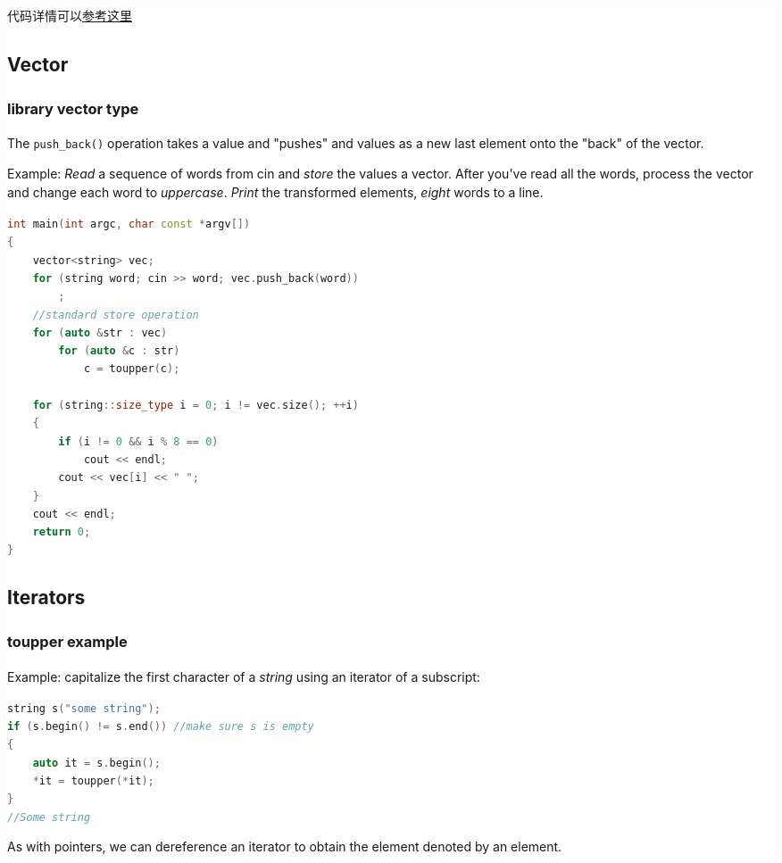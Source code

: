 代码详情可以[参考这里](https://github.com/chenweigao/_code/blob/b23fb3b74e/cpp/recursion_reverse_string.cpp)

## Vector

### library vector type

The `push_back()` operation takes a value and "pushes" and values as a new last element onto the "back" of the vector.

Example: *Read* a sequence of words from cin and *store* the values a vector. After you've read all the words, process the vector and change each word to *uppercase*. *Print* the transformed elements, *eight* words to a line.

```cpp
int main(int argc, char const *argv[])
{
    vector<string> vec;
    for (string word; cin >> word; vec.push_back(word))
        ;
    //standard store operation
    for (auto &str : vec)
        for (auto &c : str)
            c = toupper(c);

    for (string::size_type i = 0; i != vec.size(); ++i)
    {
        if (i != 0 && i % 8 == 0)
            cout << endl;
        cout << vec[i] << " ";
    }
    cout << endl;
    return 0;
}
```

## Iterators

### toupper example

Example: capitalize the first character of a *string* using an iterator of a subscript:

```cpp
string s("some string");
if (s.begin() != s.end()) //make sure s is empty
{
    auto it = s.begin();
    *it = toupper(*it);
}
//Some string
```

As with pointers, we can dereference an iterator to obtain the element denoted by an element.
